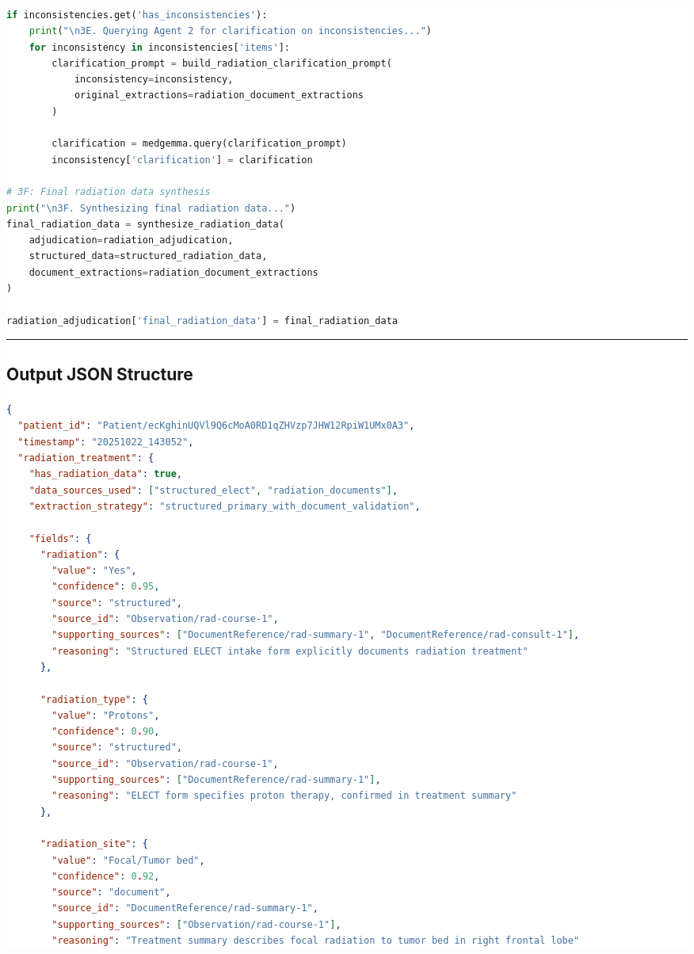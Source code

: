 ```python
if inconsistencies.get('has_inconsistencies'):
    print("\n3E. Querying Agent 2 for clarification on inconsistencies...")
    for inconsistency in inconsistencies['items']:
        clarification_prompt = build_radiation_clarification_prompt(
            inconsistency=inconsistency,
            original_extractions=radiation_document_extractions
        )

        clarification = medgemma.query(clarification_prompt)
        inconsistency['clarification'] = clarification

# 3F: Final radiation data synthesis
print("\n3F. Synthesizing final radiation data...")
final_radiation_data = synthesize_radiation_data(
    adjudication=radiation_adjudication,
    structured_data=structured_radiation_data,
    document_extractions=radiation_document_extractions
)

radiation_adjudication['final_radiation_data'] = final_radiation_data
```

---

## Output JSON Structure

```json
{
  "patient_id": "Patient/ecKghinUQVl9Q6cMoA0RD1qZHVzp7JHW12RpiW1UMx0A3",
  "timestamp": "20251022_143052",
  "radiation_treatment": {
    "has_radiation_data": true,
    "data_sources_used": ["structured_elect", "radiation_documents"],
    "extraction_strategy": "structured_primary_with_document_validation",

    "fields": {
      "radiation": {
        "value": "Yes",
        "confidence": 0.95,
        "source": "structured",
        "source_id": "Observation/rad-course-1",
        "supporting_sources": ["DocumentReference/rad-summary-1", "DocumentReference/rad-consult-1"],
        "reasoning": "Structured ELECT intake form explicitly documents radiation treatment"
      },

      "radiation_type": {
        "value": "Protons",
        "confidence": 0.90,
        "source": "structured",
        "source_id": "Observation/rad-course-1",
        "supporting_sources": ["DocumentReference/rad-summary-1"],
        "reasoning": "ELECT form specifies proton therapy, confirmed in treatment summary"
      },

      "radiation_site": {
        "value": "Focal/Tumor bed",
        "confidence": 0.92,
        "source": "document",
        "source_id": "DocumentReference/rad-summary-1",
        "supporting_sources": ["Observation/rad-course-1"],
        "reasoning": "Treatment summary describes focal radiation to tumor bed in right frontal lobe"
```